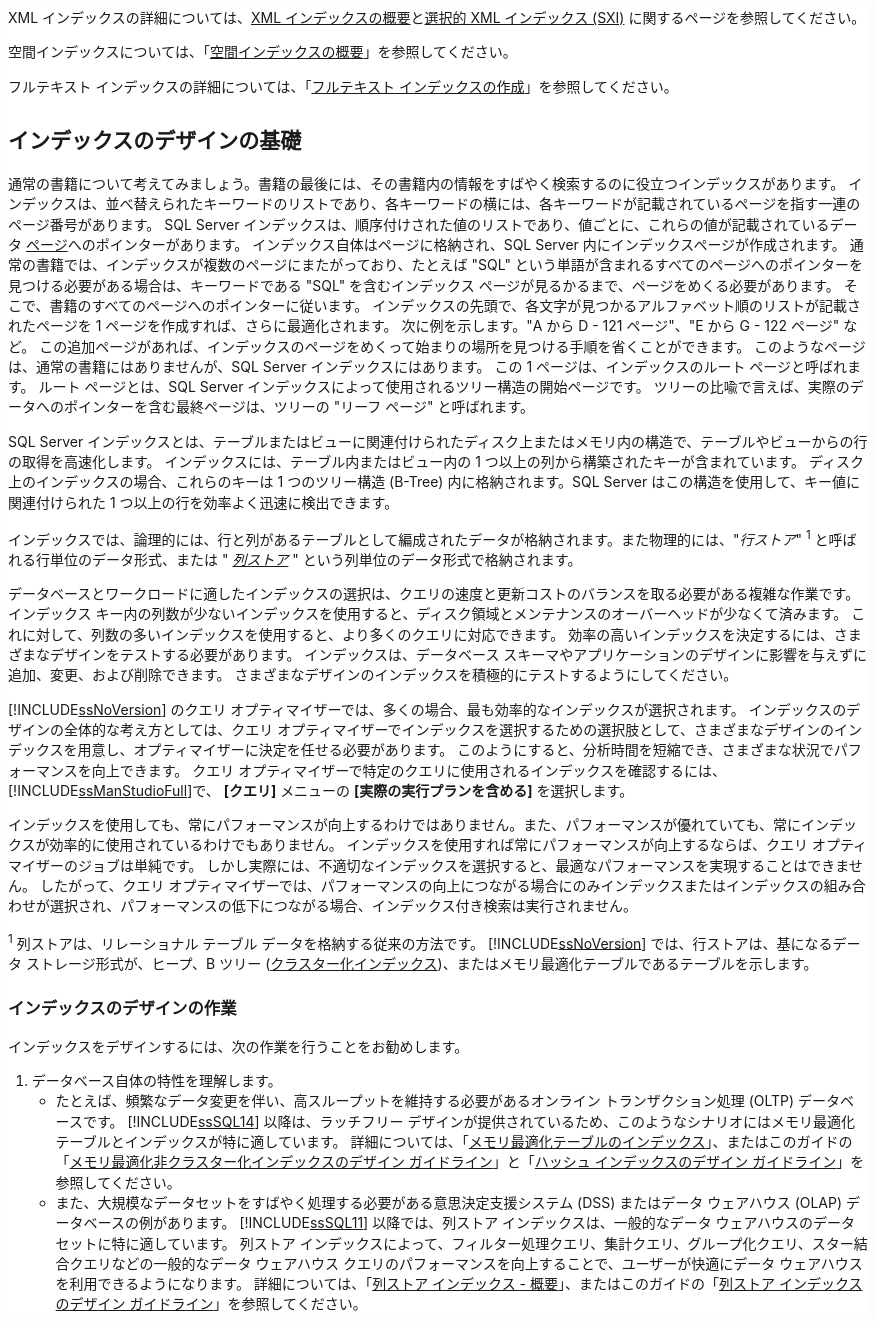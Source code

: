 XML インデックスの詳細については、[XML インデックスの概要](../relational-databases/xml/xml-indexes-sql-server.md)と[選択的 XML インデックス (SXI)](../relational-databases/xml/selective-xml-indexes-sxi.md) に関するページを参照してください。

空間インデックスについては、「[空間インデックスの概要](../relational-databases/spatial/spatial-indexes-overview.md)」を参照してください。

フルテキスト インデックスの詳細については、「[フルテキスト インデックスの作成](../relational-databases/search/populate-full-text-indexes.md)」を参照してください。
  
##  <a name="index-design-basics"></a><a name="Basics"></a> インデックスのデザインの基礎  
 通常の書籍について考えてみましょう。書籍の最後には、その書籍内の情報をすばやく検索するのに役立つインデックスがあります。 インデックスは、並べ替えられたキーワードのリストであり、各キーワードの横には、各キーワードが記載されているページを指す一連のページ番号があります。 SQL Server インデックスは、順序付けされた値のリストであり、値ごとに、これらの値が記載されているデータ [ページ](../relational-databases/pages-and-extents-architecture-guide.md)へのポインターがあります。 インデックス自体はページに格納され、SQL Server 内にインデックスページが作成されます。 通常の書籍では、インデックスが複数のページにまたがっており、たとえば "SQL" という単語が含まれるすべてのページへのポインターを見つける必要がある場合は、キーワードである "SQL" を含むインデックス ページが見るかるまで、ページをめくる必要があります。 そこで、書籍のすべてのページへのポインターに従います。  インデックスの先頭で、各文字が見つかるアルファベット順のリストが記載されたページを 1 ページを作成すれば、さらに最適化されます。 次に例を示します。"A から D - 121 ページ"、"E から G - 122 ページ" など。 この追加ページがあれば、インデックスのページをめくって始まりの場所を見つける手順を省くことができます。 このようなページは、通常の書籍にはありませんが、SQL Server インデックスにはあります。 この 1 ページは、インデックスのルート ページと呼ばれます。 ルート ページとは、SQL Server インデックスによって使用されるツリー構造の開始ページです。 ツリーの比喩で言えば、実際のデータへのポインターを含む最終ページは、ツリーの "リーフ ページ" と呼ばれます。 

 SQL Server インデックスとは、テーブルまたはビューに関連付けられたディスク上またはメモリ内の構造で、テーブルやビューからの行の取得を高速化します。 インデックスには、テーブル内またはビュー内の 1 つ以上の列から構築されたキーが含まれています。 ディスク上のインデックスの場合、これらのキーは 1 つのツリー構造 (B-Tree) 内に格納されます。SQL Server はこの構造を使用して、キー値に関連付けられた 1 つ以上の行を効率よく迅速に検出できます。  

 インデックスでは、論理的には、行と列があるテーブルとして編成されたデータが格納されます。また物理的には、"*行ストア*" <sup>1</sup> と呼ばれる行単位のデータ形式、または " *[列ストア](#columnstore_index)* " という列単位のデータ形式で格納されます。  
    
 データベースとワークロードに適したインデックスの選択は、クエリの速度と更新コストのバランスを取る必要がある複雑な作業です。 インデックス キー内の列数が少ないインデックスを使用すると、ディスク領域とメンテナンスのオーバーヘッドが少なくて済みます。 これに対して、列数の多いインデックスを使用すると、より多くのクエリに対応できます。 効率の高いインデックスを決定するには、さまざまなデザインをテストする必要があります。 インデックスは、データベース スキーマやアプリケーションのデザインに影響を与えずに追加、変更、および削除できます。 さまざまなデザインのインデックスを積極的にテストするようにしてください。  
  
 [!INCLUDE[ssNoVersion](../includes/ssnoversion-md.md)] のクエリ オプティマイザーでは、多くの場合、最も効率的なインデックスが選択されます。 インデックスのデザインの全体的な考え方としては、クエリ オプティマイザーでインデックスを選択するための選択肢として、さまざまなデザインのインデックスを用意し、オプティマイザーに決定を任せる必要があります。 このようにすると、分析時間を短縮でき、さまざまな状況でパフォーマンスを向上できます。 クエリ オプティマイザーで特定のクエリに使用されるインデックスを確認するには、 [!INCLUDE[ssManStudioFull](../includes/ssmanstudiofull-md.md)]で、 **[クエリ]** メニューの **[実際の実行プランを含める]** を選択します。  
  
 インデックスを使用しても、常にパフォーマンスが向上するわけではありません。また、パフォーマンスが優れていても、常にインデックスが効率的に使用されているわけでもありません。 インデックスを使用すれば常にパフォーマンスが向上するならば、クエリ オプティマイザーのジョブは単純です。 しかし実際には、不適切なインデックスを選択すると、最適なパフォーマンスを実現することはできません。 したがって、クエリ オプティマイザーでは、パフォーマンスの向上につながる場合にのみインデックスまたはインデックスの組み合わせが選択され、パフォーマンスの低下につながる場合、インデックス付き検索は実行されません。  

 <sup>1</sup> 列ストアは、リレーショナル テーブル データを格納する従来の方法です。 [!INCLUDE[ssNoVersion](../includes/ssnoversion-md.md)] では、行ストアは、基になるデータ ストレージ形式が、ヒープ、B ツリー ([クラスター化インデックス](#Clustered))、またはメモリ最適化テーブルであるテーブルを示します。

### <a name="index-design-tasks"></a>インデックスのデザインの作業  
 インデックスをデザインするには、次の作業を行うことをお勧めします。  
  
1.  データベース自体の特性を理解します。 
    * たとえば、頻繁なデータ変更を伴い、高スループットを維持する必要があるオンライン トランザクション処理 (OLTP) データベースです。 [!INCLUDE[ssSQL14](../includes/sssql14-md.md)] 以降は、ラッチフリー デザインが提供されているため、このようなシナリオにはメモリ最適化テーブルとインデックスが特に適しています。 詳細については、「[メモリ最適化テーブルのインデックス](../relational-databases/in-memory-oltp/indexes-for-memory-optimized-tables.md)」、またはこのガイドの「[メモリ最適化非クラスター化インデックスのデザイン ガイドライン](#inmem_nonclustered_index)」と「[ハッシュ インデックスのデザイン ガイドライン](#hash_index)」を参照してください。
    * また、大規模なデータセットをすばやく処理する必要がある意思決定支援システム (DSS) またはデータ ウェアハウス (OLAP) データベースの例があります。 [!INCLUDE[ssSQL11](../includes/sssql11-md.md)] 以降では、列ストア インデックスは、一般的なデータ ウェアハウスのデータ セットに特に適しています。 列ストア インデックスによって、フィルター処理クエリ、集計クエリ、グループ化クエリ、スター結合クエリなどの一般的なデータ ウェアハウス クエリのパフォーマンスを向上することで、ユーザーが快適にデータ ウェアハウスを利用できるようになります。 詳細については、「[列ストア インデックス - 概要](../relational-databases/indexes/columnstore-indexes-overview.md)」、またはこのガイドの「[列ストア インデックスのデザイン ガイドライン](#columnstore_index)」を参照してください。  
